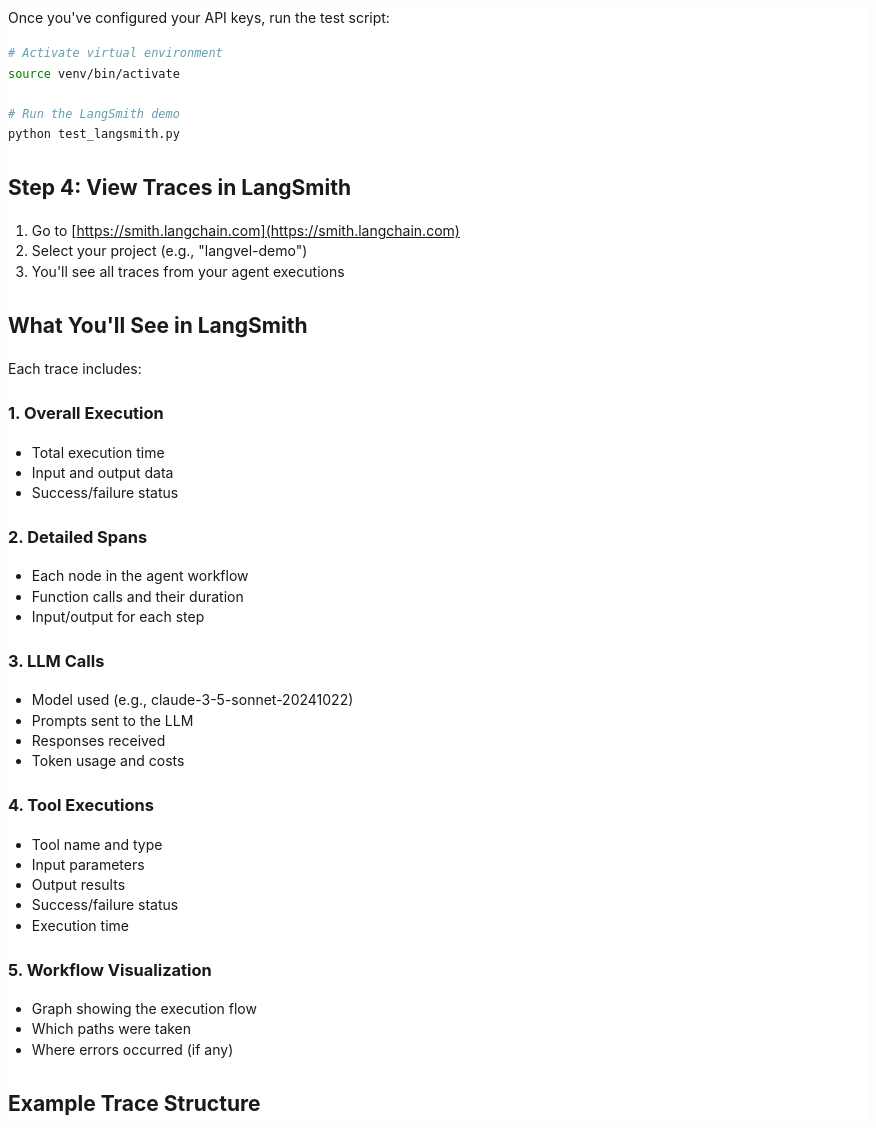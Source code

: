 Once you've configured your API keys, run the test script:

```bash
# Activate virtual environment
source venv/bin/activate

# Run the LangSmith demo
python test_langsmith.py
```

## Step 4: View Traces in LangSmith

1. Go to [https://smith.langchain.com](https://smith.langchain.com)
2. Select your project (e.g., "langvel-demo")
3. You'll see all traces from your agent executions

## What You'll See in LangSmith

Each trace includes:

### 1. **Overall Execution**
- Total execution time
- Input and output data
- Success/failure status

### 2. **Detailed Spans**
- Each node in the agent workflow
- Function calls and their duration
- Input/output for each step

### 3. **LLM Calls**
- Model used (e.g., claude-3-5-sonnet-20241022)
- Prompts sent to the LLM
- Responses received
- Token usage and costs

### 4. **Tool Executions**
- Tool name and type
- Input parameters
- Output results
- Success/failure status
- Execution time

### 5. **Workflow Visualization**
- Graph showing the execution flow
- Which paths were taken
- Where errors occurred (if any)

## Example Trace Structure
